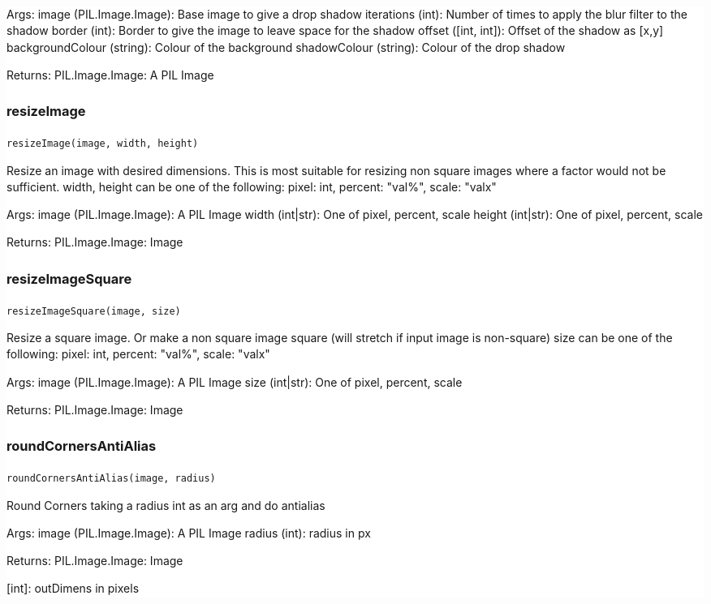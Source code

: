 Args:
 image (PIL.Image.Image): Base image to give a drop shadow
 iterations (int): Number of times to apply the blur filter to the shadow
 border (int): Border to give the image to leave space for the shadow
 offset ([int, int]): Offset of the shadow as [x,y]
 backgroundColour (string): Colour of the background
 shadowColour (string): Colour of the drop shadow

Returns:
 PIL.Image.Image: A PIL Image

### resizeImage
```python
resizeImage(image, width, height)
```
Resize an image with desired dimensions. This is most suitable for resizing non
square images where a factor would not be sufficient.
width, height can be one of the following:
pixel: int, percent: "val%", scale: "valx"

Args:
 image (PIL.Image.Image): A PIL Image
 width (int|str): One of pixel, percent, scale
 height (int|str): One of pixel, percent, scale

Returns:
 PIL.Image.Image: Image

### resizeImageSquare
```python
resizeImageSquare(image, size)
```
Resize a square image. Or make a non square image square (will stretch if input
image is non-square)
size can be one of the following:
pixel: int, percent: "val%", scale: "valx"

Args:
 image (PIL.Image.Image): A PIL Image
 size (int|str): One of pixel, percent, scale

Returns:
 PIL.Image.Image: Image

### roundCornersAntiAlias
```python
roundCornersAntiAlias(image, radius)
```
Round Corners taking a radius int as an arg and do antialias

Args:
 image (PIL.Image.Image): A PIL Image
 radius (int): radius in px

Returns:
 PIL.Image.Image: Image


 [int]: outDimens in pixels